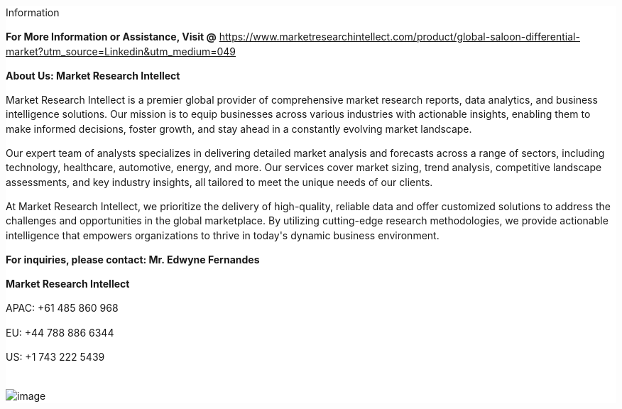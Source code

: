 Information</li></ul></div><div class="article-main__content" data-test-id="publishing-text-block"><p><span class="font-[700]"><strong>For More Information or Assistance, Visit @</strong>&nbsp;<a href="https://www.marketresearchintellect.com/product/global-saloon-differential-market?utm_source=Linkedin&utm_medium=049">https://www.marketresearchintellect.com/product/global-saloon-differential-market?utm_source=Linkedin&utm_medium=049</a></span></p><p><strong>About Us: Market Research Intellect</strong></p><p>Market Research Intellect is a premier global provider of comprehensive market research reports, data analytics, and business intelligence solutions. Our mission is to equip businesses across various industries with actionable insights, enabling them to make informed decisions, foster growth, and stay ahead in a constantly evolving market landscape.</p><p>Our expert team of analysts specializes in delivering detailed market analysis and forecasts across a range of sectors, including technology, healthcare, automotive, energy, and more. Our services cover market sizing, trend analysis, competitive landscape assessments, and key industry insights, all tailored to meet the unique needs of our clients.</p><p>At Market Research Intellect, we prioritize the delivery of high-quality, reliable data and offer customized solutions to address the challenges and opportunities in the global marketplace. By utilizing cutting-edge research methodologies, we provide actionable intelligence that empowers organizations to thrive in today's dynamic business environment.</p><p><strong>For inquiries, please contact: Mr. Edwyne Fernandes</strong></p><p><strong>Market Research Intellect</strong></p><p>APAC: +61 485 860 968</p><p>EU: +44 788 886 6344</p><p>US: +1 743 222 5439</p></div><div class="article-main__content" data-test-id="publishing-text-block">&nbsp;</div>
![image](https://github.com/user-attachments/assets/bf766c15-767c-4de8-8abc-81a350fe4ed3)
